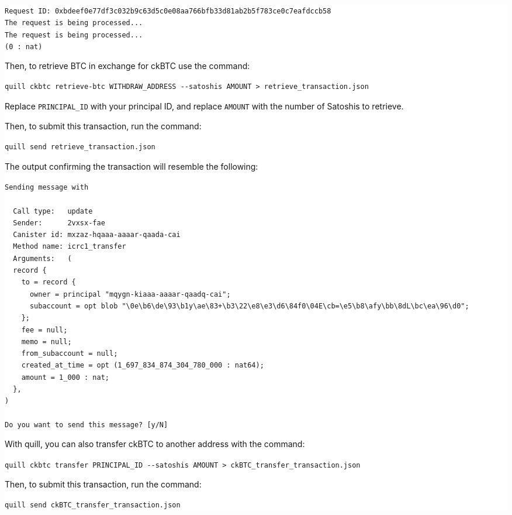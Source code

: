 ```
Request ID: 0xbdeef0e77df3c032b9c63d5c0e08aa766bfb33d81ab2b5f783ce0c7eafdccb58
The request is being processed...
The request is being processed...
(0 : nat)
```

Then, to retrieve BTC in exchange for ckBTC use the command:

```
quill ckbtc retrieve-btc WITHDRAW_ADDRESS --satoshis AMOUNT > retrieve_transaction.json
```

Replace `PRINCIPAL_ID` with your principal ID, and replace `AMOUNT` with the number of Satoshis to retrieve. 

Then, to submit this transaction, run the command:

```
quill send retrieve_transaction.json
```

The output confirming the transaction will resemble the following:

```
Sending message with

  Call type:   update
  Sender:      2vxsx-fae
  Canister id: mxzaz-hqaaa-aaaar-qaada-cai
  Method name: icrc1_transfer
  Arguments:   (
  record {
    to = record {
      owner = principal "mqygn-kiaaa-aaaar-qaadq-cai";
      subaccount = opt blob "\0e\b6\de\93\b1y\ae\83+\b3\22\e8\e3\d6\84f0\04E\cb=\e5\b8\afy\bb\8dL\bc\ea\96\d0";
    };
    fee = null;
    memo = null;
    from_subaccount = null;
    created_at_time = opt (1_697_834_874_304_780_000 : nat64);
    amount = 1_000 : nat;
  },
)

Do you want to send this message? [y/N]
```

With quill, you can also transfer ckBTC to another address with the command:

```
quill ckbtc transfer PRINCIPAL_ID --satoshis AMOUNT > ckBTC_transfer_transaction.json
```

Then, to submit this transaction, run the command:

```
quill send ckBTC_transfer_transaction.json
```
